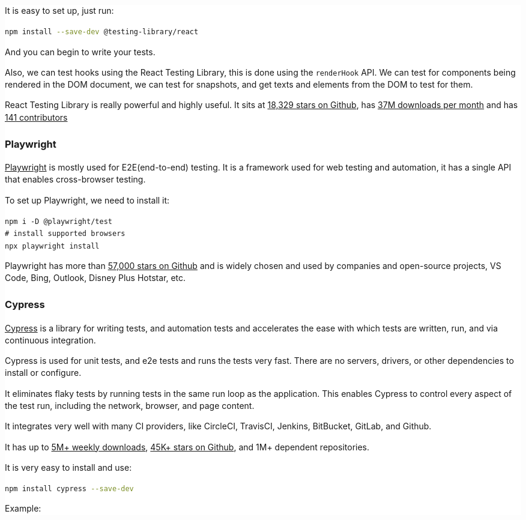 It is easy to set up, just run:

```bash
npm install --save-dev @testing-library/react
```

And you can begin to write your tests.

Also, we can test hooks using the React Testing Library, this is done using the `renderHook` API. We can test for components being rendered in the DOM document, we can test for snapshots, and get texts and elements from the DOM to test for them.

React Testing Library is really powerful and highly useful. It sits at [18,329 stars on Github](https://github.com/testing-library/react-testing-library), has [37M downloads per month](http://www.npmtrends.com/@testing-library/react) and has [141 contributors](https://github.com/testing-library/react-testing-library#contributors)

### Playwright

[Playwright](https://playwright.dev/) is mostly used for E2E(end-to-end) testing. It is a framework used for web testing and automation, it has a single API that enables cross-browser testing.

To set up Playwright, we need to install it:

```
npm i -D @playwright/test
# install supported browsers
npx playwright install
```

Playwright has more than [57,000 stars on Github](https://github.com/microsoft/playwright) and is widely chosen and used by companies and open-source projects, VS Code, Bing, Outlook, Disney Plus Hotstar, etc.

### Cypress

[Cypress](https://www.cypress.io/) is a library for writing tests, and automation tests and accelerates the ease with which tests are written, run, and via continuous integration.

Cypress is used for unit tests, and e2e tests and runs the tests very fast. There are no servers, drivers, or other dependencies to install or configure.

It eliminates flaky tests by running tests in the same run loop as the application. This enables Cypress to control every aspect of the test run, including the network, browser, and page content.

It integrates very well with many CI providers, like CircleCI, TravisCI, Jenkins, BitBucket, GitLab, and Github.

It has up to [5M+ weekly downloads](https://www.npmjs.com/package/cypress), [45K+ stars on Github](https://github.com/cypress-io/cypress), and 1M+ dependent repositories.

It is very easy to install and use:

```bash
npm install cypress --save-dev
```

Example:
